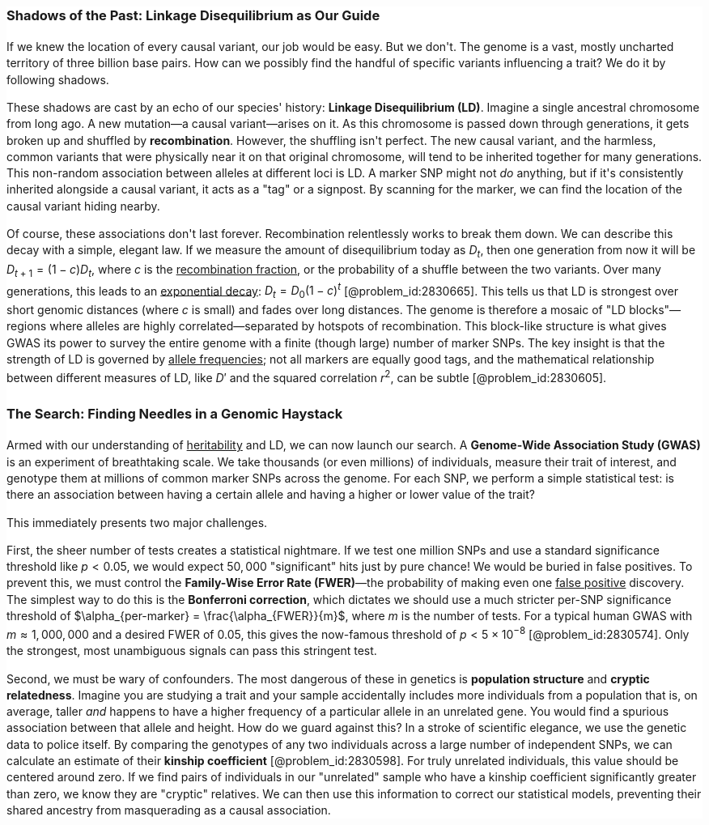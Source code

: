 ### Shadows of the Past: Linkage Disequilibrium as Our Guide

If we knew the location of every causal variant, our job would be easy. But we don't. The genome is a vast, mostly uncharted territory of three billion base pairs. How can we possibly find the handful of specific variants influencing a trait? We do it by following shadows.

These shadows are cast by an echo of our species' history: **Linkage Disequilibrium (LD)**. Imagine a single ancestral chromosome from long ago. A new mutation—a causal variant—arises on it. As this chromosome is passed down through generations, it gets broken up and shuffled by **recombination**. However, the shuffling isn't perfect. The new causal variant, and the harmless, common variants that were physically near it on that original chromosome, will tend to be inherited together for many generations. This non-random association between alleles at different loci is LD. A marker SNP might not *do* anything, but if it's consistently inherited alongside a causal variant, it acts as a "tag" or a signpost. By scanning for the marker, we can find the location of the causal variant hiding nearby.

Of course, these associations don't last forever. Recombination relentlessly works to break them down. We can describe this decay with a simple, elegant law. If we measure the amount of disequilibrium today as $D_t$, then one generation from now it will be $D_{t+1} = (1-c)D_t$, where $c$ is the [recombination fraction](@article_id:192432), or the probability of a shuffle between the two variants. Over many generations, this leads to an [exponential decay](@article_id:136268): $D_t = D_0(1-c)^t$ [@problem_id:2830665]. This tells us that LD is strongest over short genomic distances (where $c$ is small) and fades over long distances. The genome is therefore a mosaic of "LD blocks"—regions where alleles are highly correlated—separated by hotspots of recombination. This block-like structure is what gives GWAS its power to survey the entire genome with a finite (though large) number of marker SNPs. The key insight is that the strength of LD is governed by [allele frequencies](@article_id:165426); not all markers are equally good tags, and the mathematical relationship between different measures of LD, like $D'$ and the squared correlation $r^2$, can be subtle [@problem_id:2830605].

### The Search: Finding Needles in a Genomic Haystack

Armed with our understanding of [heritability](@article_id:150601) and LD, we can now launch our search. A **Genome-Wide Association Study (GWAS)** is an experiment of breathtaking scale. We take thousands (or even millions) of individuals, measure their trait of interest, and genotype them at millions of common marker SNPs across the genome. For each SNP, we perform a simple statistical test: is there an association between having a certain allele and having a higher or lower value of the trait?

This immediately presents two major challenges.

First, the sheer number of tests creates a statistical nightmare. If we test one million SNPs and use a standard significance threshold like $p \lt 0.05$, we would expect $50,000$ "significant" hits just by pure chance! We would be buried in false positives. To prevent this, we must control the **Family-Wise Error Rate (FWER)**—the probability of making even one [false positive](@article_id:635384) discovery. The simplest way to do this is the **Bonferroni correction**, which dictates we should use a much stricter per-SNP significance threshold of $\alpha_{per-marker} = \frac{\alpha_{FWER}}{m}$, where $m$ is the number of tests. For a typical human GWAS with $m \approx 1,000,000$ and a desired FWER of $0.05$, this gives the now-famous threshold of $p \lt 5 \times 10^{-8}$ [@problem_id:2830574]. Only the strongest, most unambiguous signals can pass this stringent test.

Second, we must be wary of confounders. The most dangerous of these in genetics is **population structure** and **cryptic relatedness**. Imagine you are studying a trait and your sample accidentally includes more individuals from a population that is, on average, taller *and* happens to have a higher frequency of a particular allele in an unrelated gene. You would find a spurious association between that allele and height. How do we guard against this? In a stroke of scientific elegance, we use the genetic data to police itself. By comparing the genotypes of any two individuals across a large number of independent SNPs, we can calculate an estimate of their **kinship coefficient** [@problem_id:2830598]. For truly unrelated individuals, this value should be centered around zero. If we find pairs of individuals in our "unrelated" sample who have a kinship coefficient significantly greater than zero, we know they are "cryptic" relatives. We can then use this information to correct our statistical models, preventing their shared ancestry from masquerading as a causal association.
